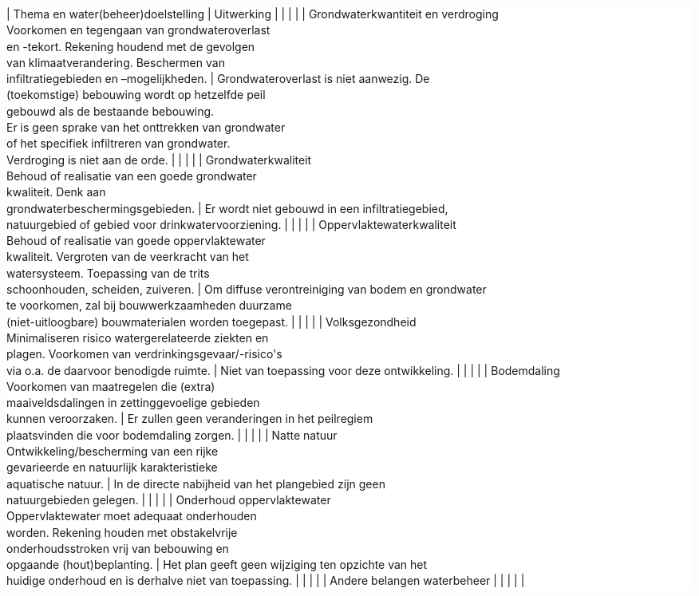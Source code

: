 | Thema en water(beheer)doelstelling                                                                                                                                                                                                                                                                                                  | Uitwerking                                                                                                                                                                                                                                                                  |  |  |  |
| Grondwaterkwantiteit en verdroging<br>Voorkomen en tegengaan van grondwateroverlast<br>en -tekort. Rekening houdend met de gevolgen<br>van klimaatverandering. Beschermen van<br>infiltratiegebieden en –mogelijkheden.                                                                                                             | Grondwateroverlast is niet aanwezig. De<br>(toekomstige) bebouwing wordt op hetzelfde peil<br>gebouwd als de bestaande bebouwing.<br>Er is geen sprake van het onttrekken van grondwater<br>of het specifiek infiltreren van grondwater.<br>Verdroging is niet aan de orde. |  |  |  |
| Grondwaterkwaliteit<br>Behoud of realisatie van een goede grondwater<br>kwaliteit. Denk aan<br>grondwaterbeschermingsgebieden.                                                                                                                                                                                                      | Er wordt niet gebouwd in een infiltratiegebied,<br>natuurgebied of gebied voor drinkwatervoorziening.                                                                                                                                                                       |  |  |  |
| Oppervlaktewaterkwaliteit<br>Behoud of realisatie van goede oppervlaktewater<br>kwaliteit. Vergroten van de veerkracht van het<br>watersysteem. Toepassing van de trits<br>schoonhouden, scheiden, zuiveren.                                                                                                                        | Om diffuse verontreiniging van bodem en grondwater<br>te voorkomen, zal bij bouwwerkzaamheden duurzame<br>(niet-uitloogbare) bouwmaterialen worden toegepast.                                                                                                               |  |  |  |
| Volksgezondheid<br>Minimaliseren risico watergerelateerde ziekten en<br>plagen. Voorkomen van verdrinkingsgevaar/-risico's<br>via o.a. de daarvoor benodigde ruimte.                                                                                                                                                                | Niet van toepassing voor deze ontwikkeling.                                                                                                                                                                                                                                 |  |  |  |
| Bodemdaling<br>Voorkomen van maatregelen die (extra)<br>maaiveldsdalingen in zettinggevoelige gebieden<br>kunnen veroorzaken.                                                                                                                                                                                                       | Er zullen geen veranderingen in het peilregiem<br>plaatsvinden die voor bodemdaling zorgen.                                                                                                                                                                                 |  |  |  |
| Natte natuur<br>Ontwikkeling/bescherming van een rijke<br>gevarieerde en natuurlijk karakteristieke<br>aquatische natuur.                                                                                                                                                                                                           | In de directe nabijheid van het plangebied zijn geen<br>natuurgebieden gelegen.                                                                                                                                                                                             |  |  |  |
| Onderhoud oppervlaktewater<br>Oppervlaktewater moet adequaat onderhouden<br>worden. Rekening houden met obstakelvrije<br>onderhoudsstroken vrij van bebouwing en<br>opgaande (hout)beplanting.                                                                                                                                      | Het plan geeft geen wijziging ten opzichte van het<br>huidige onderhoud en is derhalve niet van toepassing.                                                                                                                                                                 |  |  |  |
| Andere belangen waterbeheer                                                                                                                                                                                                                                                                                                         |                                                                                                                                                                                                                                                                             |  |  |  |